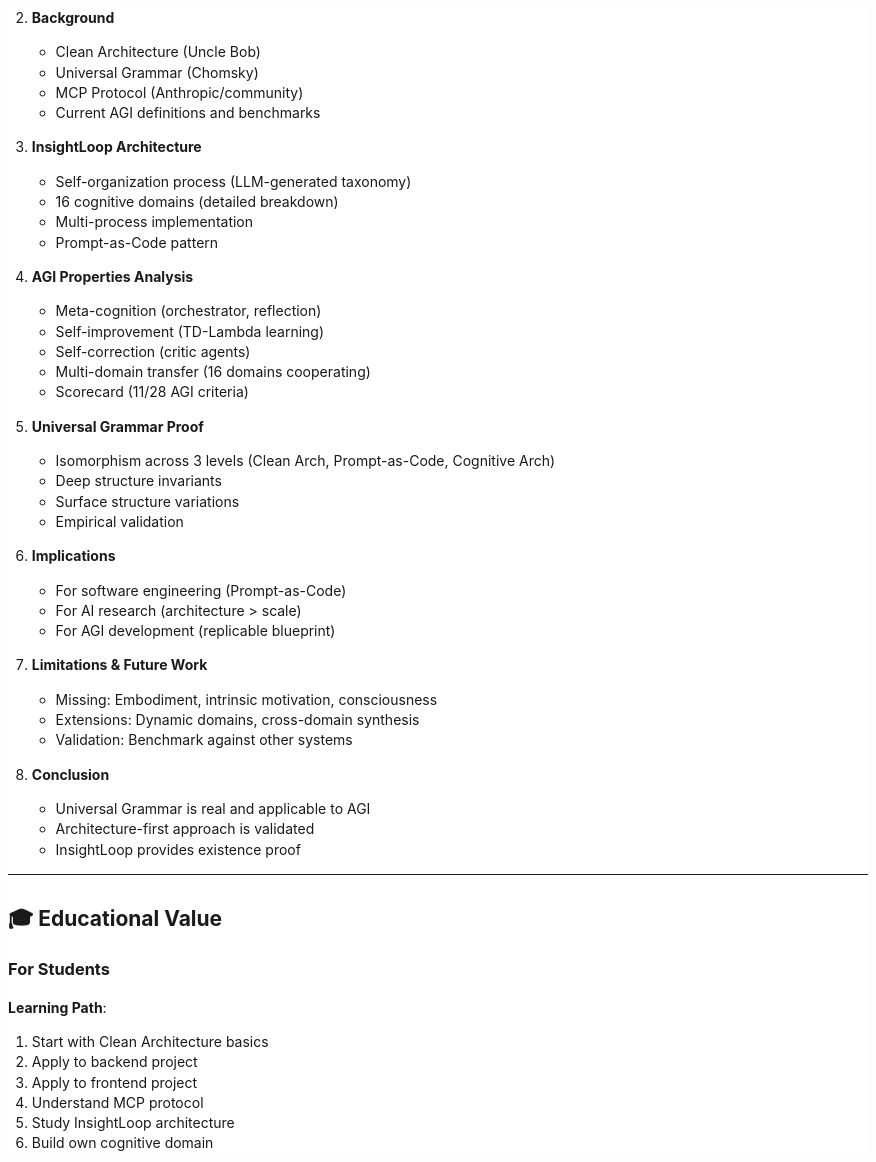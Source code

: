 2. **Background**
   - Clean Architecture (Uncle Bob)
   - Universal Grammar (Chomsky)
   - MCP Protocol (Anthropic/community)
   - Current AGI definitions and benchmarks

3. **InsightLoop Architecture**
   - Self-organization process (LLM-generated taxonomy)
   - 16 cognitive domains (detailed breakdown)
   - Multi-process implementation
   - Prompt-as-Code pattern

4. **AGI Properties Analysis**
   - Meta-cognition (orchestrator, reflection)
   - Self-improvement (TD-Lambda learning)
   - Self-correction (critic agents)
   - Multi-domain transfer (16 domains cooperating)
   - Scorecard (11/28 AGI criteria)

5. **Universal Grammar Proof**
   - Isomorphism across 3 levels (Clean Arch, Prompt-as-Code, Cognitive Arch)
   - Deep structure invariants
   - Surface structure variations
   - Empirical validation

6. **Implications**
   - For software engineering (Prompt-as-Code)
   - For AI research (architecture > scale)
   - For AGI development (replicable blueprint)

7. **Limitations & Future Work**
   - Missing: Embodiment, intrinsic motivation, consciousness
   - Extensions: Dynamic domains, cross-domain synthesis
   - Validation: Benchmark against other systems

8. **Conclusion**
   - Universal Grammar is real and applicable to AGI
   - Architecture-first approach is validated
   - InsightLoop provides existence proof

---

## 🎓 Educational Value

### For Students

**Learning Path**:
1. Start with Clean Architecture basics
2. Apply to backend project
3. Apply to frontend project
4. Understand MCP protocol
5. Study InsightLoop architecture
6. Build own cognitive domain
